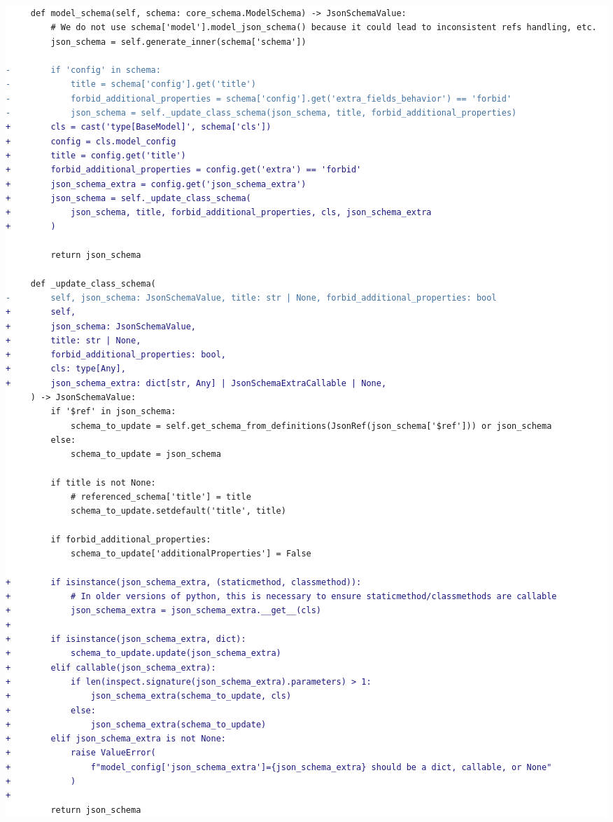```diff
     def model_schema(self, schema: core_schema.ModelSchema) -> JsonSchemaValue:
         # We do not use schema['model'].model_json_schema() because it could lead to inconsistent refs handling, etc.
         json_schema = self.generate_inner(schema['schema'])
 
-        if 'config' in schema:
-            title = schema['config'].get('title')
-            forbid_additional_properties = schema['config'].get('extra_fields_behavior') == 'forbid'
-            json_schema = self._update_class_schema(json_schema, title, forbid_additional_properties)
+        cls = cast('type[BaseModel]', schema['cls'])
+        config = cls.model_config
+        title = config.get('title')
+        forbid_additional_properties = config.get('extra') == 'forbid'
+        json_schema_extra = config.get('json_schema_extra')
+        json_schema = self._update_class_schema(
+            json_schema, title, forbid_additional_properties, cls, json_schema_extra
+        )
 
         return json_schema
 
     def _update_class_schema(
-        self, json_schema: JsonSchemaValue, title: str | None, forbid_additional_properties: bool
+        self,
+        json_schema: JsonSchemaValue,
+        title: str | None,
+        forbid_additional_properties: bool,
+        cls: type[Any],
+        json_schema_extra: dict[str, Any] | JsonSchemaExtraCallable | None,
     ) -> JsonSchemaValue:
         if '$ref' in json_schema:
             schema_to_update = self.get_schema_from_definitions(JsonRef(json_schema['$ref'])) or json_schema
         else:
             schema_to_update = json_schema
 
         if title is not None:
             # referenced_schema['title'] = title
             schema_to_update.setdefault('title', title)
 
         if forbid_additional_properties:
             schema_to_update['additionalProperties'] = False
 
+        if isinstance(json_schema_extra, (staticmethod, classmethod)):
+            # In older versions of python, this is necessary to ensure staticmethod/classmethods are callable
+            json_schema_extra = json_schema_extra.__get__(cls)
+
+        if isinstance(json_schema_extra, dict):
+            schema_to_update.update(json_schema_extra)
+        elif callable(json_schema_extra):
+            if len(inspect.signature(json_schema_extra).parameters) > 1:
+                json_schema_extra(schema_to_update, cls)
+            else:
+                json_schema_extra(schema_to_update)
+        elif json_schema_extra is not None:
+            raise ValueError(
+                f"model_config['json_schema_extra']={json_schema_extra} should be a dict, callable, or None"
+            )
+
         return json_schema
```
